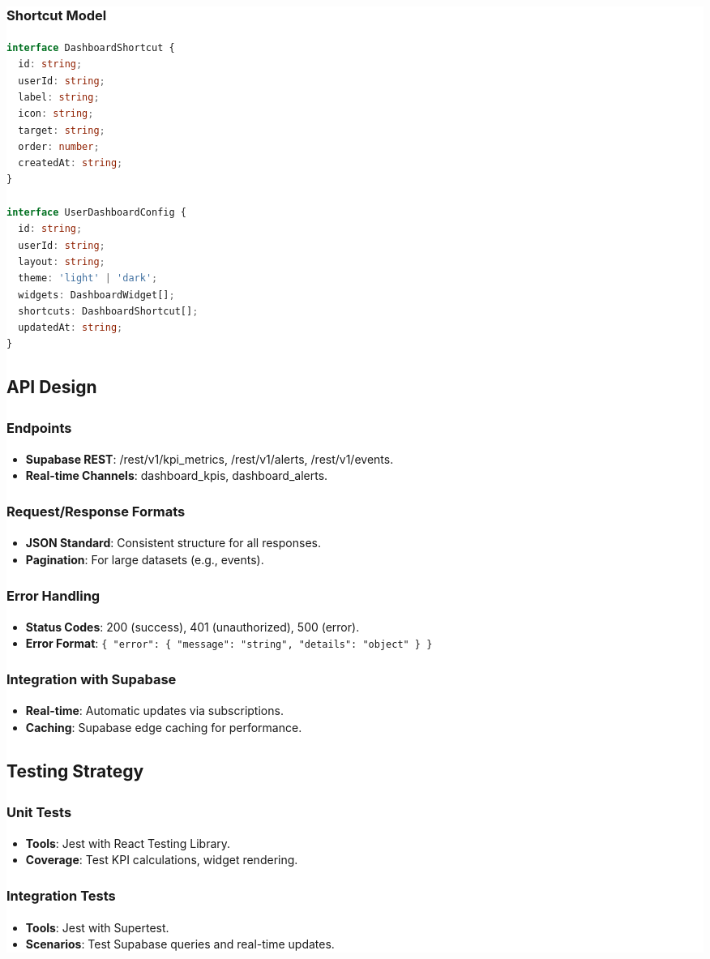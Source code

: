 ### Shortcut Model
```typescript
interface DashboardShortcut {
  id: string;
  userId: string;
  label: string;
  icon: string;
  target: string;
  order: number;
  createdAt: string;
}

interface UserDashboardConfig {
  id: string;
  userId: string;
  layout: string;
  theme: 'light' | 'dark';
  widgets: DashboardWidget[];
  shortcuts: DashboardShortcut[];
  updatedAt: string;
}
```

## API Design

### Endpoints
- **Supabase REST**: /rest/v1/kpi_metrics, /rest/v1/alerts, /rest/v1/events.
- **Real-time Channels**: dashboard_kpis, dashboard_alerts.

### Request/Response Formats
- **JSON Standard**: Consistent structure for all responses.
- **Pagination**: For large datasets (e.g., events).

### Error Handling
- **Status Codes**: 200 (success), 401 (unauthorized), 500 (error).
- **Error Format**: `{ "error": { "message": "string", "details": "object" } }`

### Integration with Supabase
- **Real-time**: Automatic updates via subscriptions.
- **Caching**: Supabase edge caching for performance.

## Testing Strategy

### Unit Tests
- **Tools**: Jest with React Testing Library.
- **Coverage**: Test KPI calculations, widget rendering.

### Integration Tests
- **Tools**: Jest with Supertest.
- **Scenarios**: Test Supabase queries and real-time updates.
